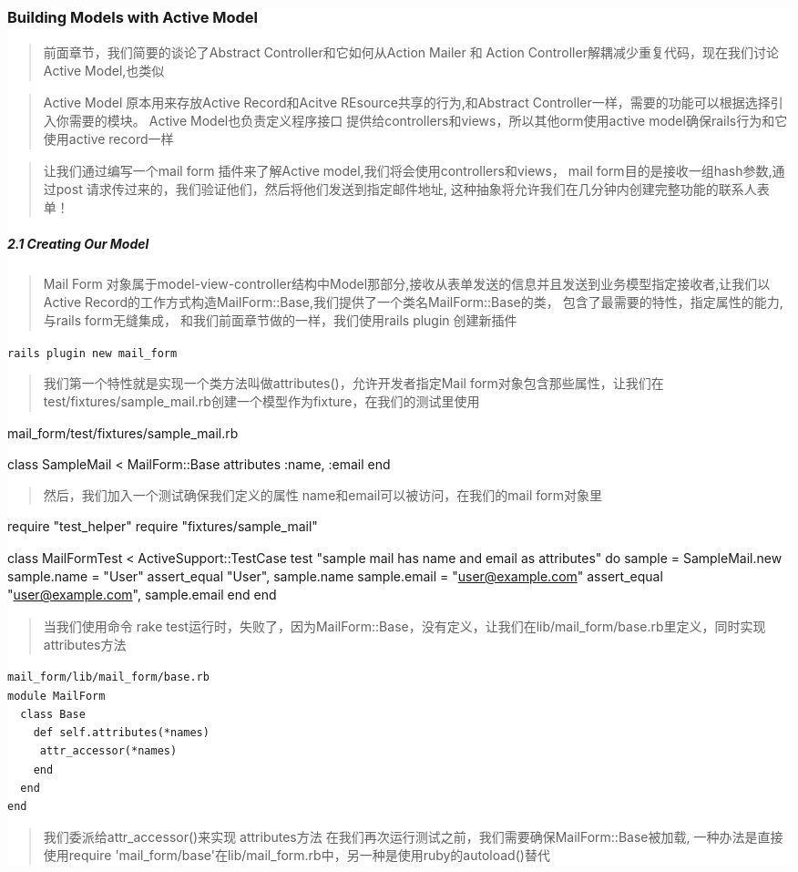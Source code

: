### Building Models with Active Model

> 前面章节，我们简要的谈论了Abstract Controller和它如何从Action Mailer 和 Action Controller解耦减少重复代码，现在我们讨论Active Model,也类似

> Active Model 原本用来存放Active Record和Acitve REsource共享的行为,和Abstract Controller一样，需要的功能可以根据选择引入你需要的模块。 Active Model也负责定义程序接口 提供给controllers和views，所以其他orm使用active model确保rails行为和它使用active record一样

> 让我们通过编写一个mail form 插件来了解Active model,我们将会使用controllers和views， mail form目的是接收一组hash参数,通过post 请求传过来的，我们验证他们，然后将他们发送到指定邮件地址, 这种抽象将允许我们在几分钟内创建完整功能的联系人表单！


##### 2.1 Creating Our Model

> Mail Form 对象属于model-view-controller结构中Model那部分,接收从表单发送的信息并且发送到业务模型指定接收者,让我们以Active Record的工作方式构造MailForm::Base,我们提供了一个类名MailForm::Base的类，
> 包含了最需要的特性，指定属性的能力,与rails form无缝集成， 和我们前面章节做的一样，我们使用rails plugin 创建新插件

    rails plugin new mail_form

> 我们第一个特性就是实现一个类方法叫做attributes()，允许开发者指定Mail form对象包含那些属性，让我们在test/fixtures/sample_mail.rb创建一个模型作为fixture，在我们的测试里使用

  mail_form/test/fixtures/sample_mail.rb

  class SampleMail < MailForm::Base
    attributes :name, :email
  end

> 然后，我们加入一个测试确保我们定义的属性 name和email可以被访问，在我们的mail form对象里

  require "test_helper"
  require "fixtures/sample_mail"

  class MailFormTest < ActiveSupport::TestCase
    test "sample mail has name and email as attributes" do
      sample = SampleMail.new
      sample.name = "User"
      assert_equal "User", sample.name
      sample.email = "user@example.com"
      assert_equal "user@example.com", sample.email
    end
  end

> 当我们使用命令 rake test运行时，失败了，因为MailForm::Base，没有定义，让我们在lib/mail_form/base.rb里定义，同时实现attributes方法

    mail_form/lib/mail_form/base.rb
    module MailForm
      class Base
        def self.attributes(*names)
         attr_accessor(*names)
        end
      end
    end

> 我们委派给attr_accessor()来实现 attributes方法 在我们再次运行测试之前，我们需要确保MailForm::Base被加载, 一种办法是直接使用require 'mail_form/base'在lib/mail_form.rb中，另一种是使用ruby的autoload()替代
